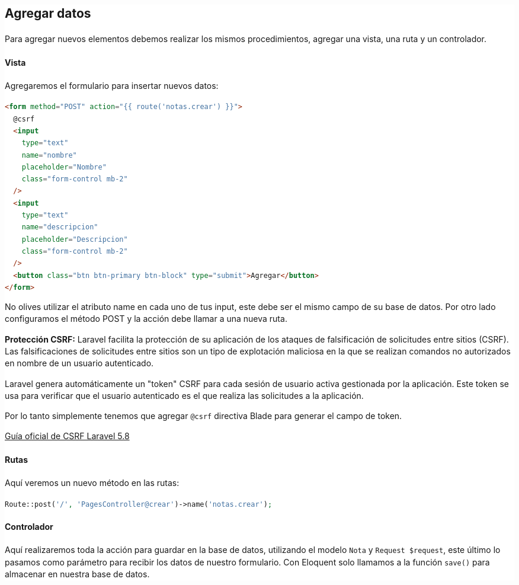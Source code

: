 ## Agregar datos

Para agregar nuevos elementos debemos realizar los mismos procedimientos, agregar una vista, una ruta y un controlador.

#### Vista

Agregaremos el formulario para insertar nuevos datos:

```html
<form method="POST" action="{{ route('notas.crear') }}">
  @csrf
  <input
    type="text"
    name="nombre"
    placeholder="Nombre"
    class="form-control mb-2"
  />
  <input
    type="text"
    name="descripcion"
    placeholder="Descripcion"
    class="form-control mb-2"
  />
  <button class="btn btn-primary btn-block" type="submit">Agregar</button>
</form>
```

No olives utilizar el atributo name en cada uno de tus input, este debe ser el mismo campo de su base de datos. Por otro lado configuramos el método POST y la acción debe llamar a una nueva ruta.

**Protección CSRF:** Laravel facilita la protección de su aplicación de los ataques de falsificación de solicitudes entre sitios (CSRF). Las falsificaciones de solicitudes entre sitios son un tipo de explotación maliciosa en la que se realizan comandos no autorizados en nombre de un usuario autenticado.

Laravel genera automáticamente un "token" CSRF para cada sesión de usuario activa gestionada por la aplicación. Este token se usa para verificar que el usuario autenticado es el que realiza las solicitudes a la aplicación.

Por lo tanto simplemente tenemos que agregar `@csrf` directiva Blade para generar el campo de token.

[Guía oficial de CSRF Laravel 5.8](https://laravel.com/docs/5.8/csrf)

#### Rutas

Aquí veremos un nuevo método en las rutas:

```php
Route::post('/', 'PagesController@crear')->name('notas.crear');
```

#### Controlador

Aquí realizaremos toda la acción para guardar en la base de datos, utilizando el modelo `Nota` y `Request $request`, este último lo pasamos como parámetro para recibir los datos de nuestro formulario. Con Eloquent solo llamamos a la función `save()` para almacenar en nuestra base de datos.
